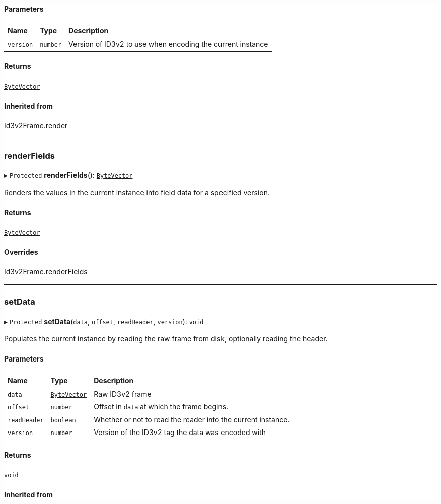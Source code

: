 #### Parameters

| Name      | Type     | Description                                                |
| :-------- | :------- | :--------------------------------------------------------- |
| `version` | `number` | Version of ID3v2 to use when encoding the current instance |

#### Returns

[`ByteVector`](ByteVector.md)

#### Inherited from

[Id3v2Frame](Id3v2Frame.md).[render](Id3v2Frame.md#render)

---

### renderFields

▸ `Protected` **renderFields**(): [`ByteVector`](ByteVector.md)

Renders the values in the current instance into field data for a specified version.

#### Returns

[`ByteVector`](ByteVector.md)

#### Overrides

[Id3v2Frame](Id3v2Frame.md).[renderFields](Id3v2Frame.md#renderfields)

---

### setData

▸ `Protected` **setData**(`data`, `offset`, `readHeader`, `version`): `void`

Populates the current instance by reading the raw frame from disk, optionally reading the
header.

#### Parameters

| Name         | Type                          | Description                                                  |
| :----------- | :---------------------------- | :----------------------------------------------------------- |
| `data`       | [`ByteVector`](ByteVector.md) | Raw ID3v2 frame                                              |
| `offset`     | `number`                      | Offset in `data` at which the frame begins.                  |
| `readHeader` | `boolean`                     | Whether or not to read the reader into the current instance. |
| `version`    | `number`                      | Version of the ID3v2 tag the data was encoded with           |

#### Returns

`void`

#### Inherited from
